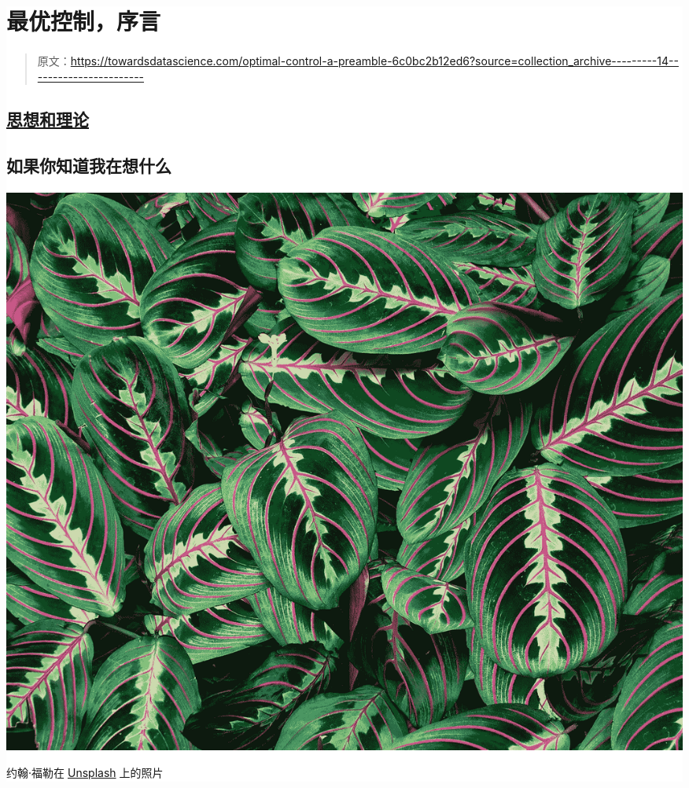 # 最优控制，序言

> 原文：<https://towardsdatascience.com/optimal-control-a-preamble-6c0bc2b12ed6?source=collection_archive---------14----------------------->

## [思想和理论](https://towardsdatascience.com/tagged/thoughts-and-theory)

## 如果你知道我在想什么

![](img/d2cf85b9aa20c3dfffa75dcd2e8047af.png)

约翰·福勒在 [Unsplash](https://unsplash.com?utm_source=medium&utm_medium=referral) 上的照片
